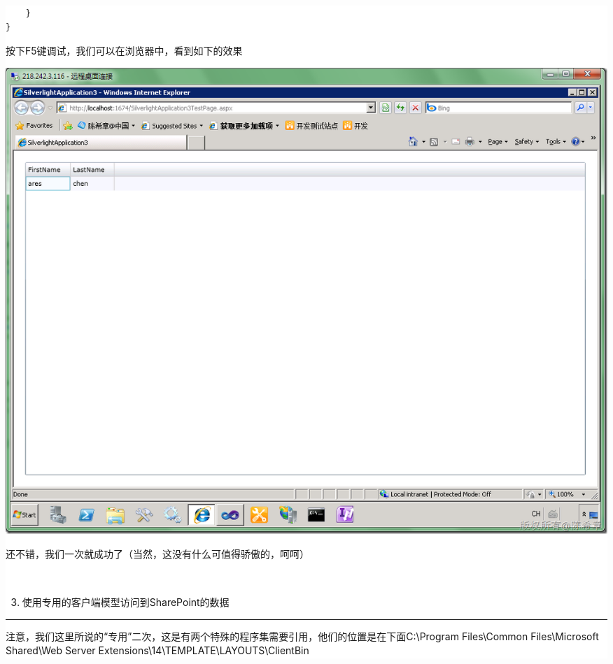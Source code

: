 ```
    }
}

```

按下F5键调试，我们可以在浏览器中，看到如下的效果


[![image](./images/1722759-image_thumb_3.png "image")](http://images.cnblogs.com/cnblogs_com/chenxizhang/WindowsLiveWriter/MOSS2010VisualStudio201017Silverlight_7B49/image_8.png) 


还不错，我们一次就成功了（当然，这没有什么可值得骄傲的，呵呵）


 


3. 使用专用的客户端模型访问到SharePoint的数据
-----------------------------


注意，我们这里所说的“专用”二次，这是有两个特殊的程序集需要引用，他们的位置是在下面C:\Program Files\Common Files\Microsoft Shared\Web Server Extensions\14\TEMPLATE\LAYOUTS\ClientBin
